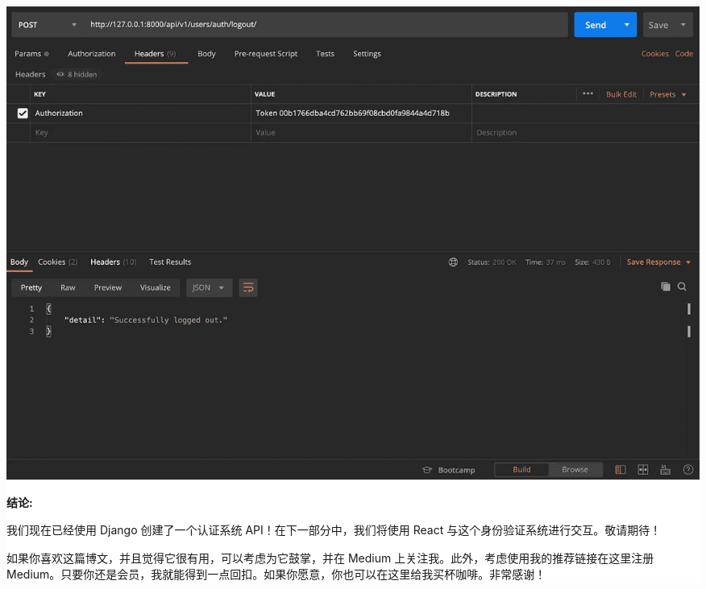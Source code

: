 ![](img/5f1076cf3ded5eca1661da2e77cffcfe.png)

**结论:**

我们现在已经使用 Django 创建了一个认证系统 API！在下一部分中，我们将使用 React 与这个身份验证系统进行交互。敬请期待！

如果你喜欢这篇博文，并且觉得它很有用，可以考虑为它鼓掌，并在 Medium 上关注我。此外，考虑使用我的推荐链接在这里注册 Medium。只要你还是会员，我就能得到一点回扣。如果你愿意，你也可以在这里给我买杯咖啡。非常感谢！